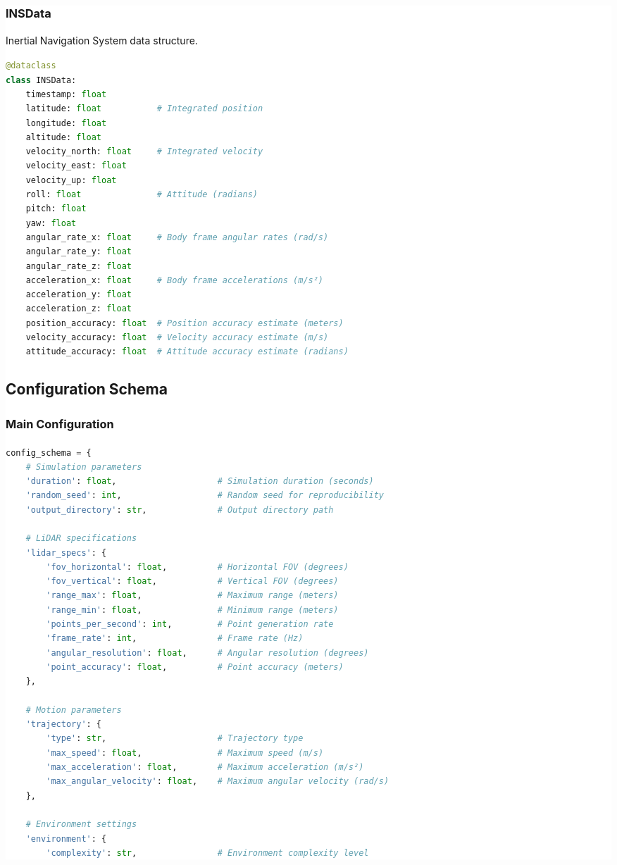 ```python
```

### INSData

Inertial Navigation System data structure.

```python
@dataclass
class INSData:
    timestamp: float
    latitude: float           # Integrated position
    longitude: float
    altitude: float
    velocity_north: float     # Integrated velocity
    velocity_east: float
    velocity_up: float
    roll: float               # Attitude (radians)
    pitch: float
    yaw: float
    angular_rate_x: float     # Body frame angular rates (rad/s)
    angular_rate_y: float
    angular_rate_z: float
    acceleration_x: float     # Body frame accelerations (m/s²)
    acceleration_y: float
    acceleration_z: float
    position_accuracy: float  # Position accuracy estimate (meters)
    velocity_accuracy: float  # Velocity accuracy estimate (m/s)
    attitude_accuracy: float  # Attitude accuracy estimate (radians)
```

## Configuration Schema

### Main Configuration

```python
config_schema = {
    # Simulation parameters
    'duration': float,                    # Simulation duration (seconds)
    'random_seed': int,                   # Random seed for reproducibility
    'output_directory': str,              # Output directory path
    
    # LiDAR specifications
    'lidar_specs': {
        'fov_horizontal': float,          # Horizontal FOV (degrees)
        'fov_vertical': float,            # Vertical FOV (degrees)
        'range_max': float,               # Maximum range (meters)
        'range_min': float,               # Minimum range (meters)
        'points_per_second': int,         # Point generation rate
        'frame_rate': int,                # Frame rate (Hz)
        'angular_resolution': float,      # Angular resolution (degrees)
        'point_accuracy': float,          # Point accuracy (meters)
    },
    
    # Motion parameters
    'trajectory': {
        'type': str,                      # Trajectory type
        'max_speed': float,               # Maximum speed (m/s)
        'max_acceleration': float,        # Maximum acceleration (m/s²)
        'max_angular_velocity': float,    # Maximum angular velocity (rad/s)
    },
    
    # Environment settings
    'environment': {
        'complexity': str,                # Environment complexity level
```